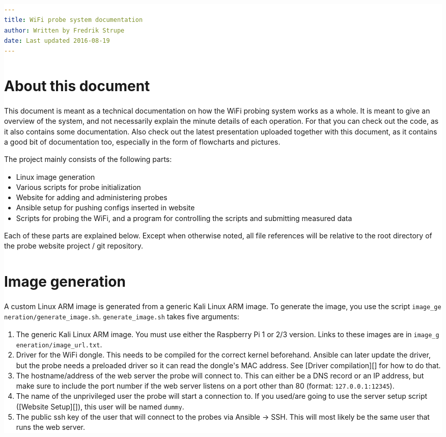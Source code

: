 ```yaml
---
title: WiFi probe system documentation
author: Written by Fredrik Strupe
date: Last updated 2016-08-19
---
```


# About this document

This document is meant as a technical documentation on how the WiFi probing
system works as a whole. It is meant to give an overview of the system, and not
necessarily explain the minute details of each operation. For that you can
check out the code, as it also contains some documentation. Also check out the
latest presentation uploaded together with this document, as it contains a good
bit of documentation too, especially in the form of flowcharts and pictures.

The project mainly consists of the following parts:

- Linux image generation
- Various scripts for probe initialization
- Website for adding and administering probes
- Ansible setup for pushing configs inserted in website
- Scripts for probing the WiFi, and a program for controlling the scripts and
  submitting measured data

Each of these parts are explained below. Except when otherwise noted, all file
references will be relative to the root directory of the probe website 
project / git repository.

# Image generation
A custom Linux ARM image is generated from a generic Kali Linux ARM image. To
generate the image, you use the script `image_generation/generate_image.sh`.
`generate_image.sh` takes five arguments:

1. The generic Kali Linux ARM image. You must use either the Raspberry Pi 1
or 2/3 version. Links to these images are in
`image_generation/image_url.txt`.
2. Driver for the WiFi dongle. This needs to be compiled for the correct
kernel beforehand. Ansible can later update the driver, but the probe needs a
preloaded driver so it can read the dongle's MAC address. See [Driver
compilation][] for how to do that.
3. The hostname/address of the web server the probe will connect to. This can
either be a DNS record or an IP address, but make sure to include the port
number if the web server listens on a port other than 80 (format:
`127.0.0.1:12345`).
4. The name of the unprivileged user the probe will start a connection to. If
you used/are going to use the server setup script ([Website Setup][]), this
user will be named `dummy`.
5. The public ssh key of the user that will connect to the probes via
Ansible -> SSH. This will most likely be the same user that runs the web
server.
